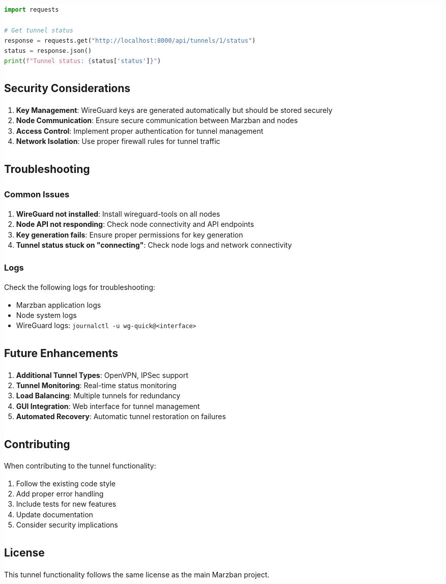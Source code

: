 ```python
import requests

# Get tunnel status
response = requests.get("http://localhost:8000/api/tunnels/1/status")
status = response.json()
print(f"Tunnel status: {status['status']}")
```

## Security Considerations

1. **Key Management**: WireGuard keys are generated automatically but should be stored securely
2. **Node Communication**: Ensure secure communication between Marzban and nodes
3. **Access Control**: Implement proper authentication for tunnel management
4. **Network Isolation**: Use proper firewall rules for tunnel traffic

## Troubleshooting

### Common Issues

1. **WireGuard not installed**: Install wireguard-tools on all nodes
2. **Node API not responding**: Check node connectivity and API endpoints
3. **Key generation fails**: Ensure proper permissions for key generation
4. **Tunnel status stuck on "connecting"**: Check node logs and network connectivity

### Logs

Check the following logs for troubleshooting:
- Marzban application logs
- Node system logs
- WireGuard logs: `journalctl -u wg-quick@<interface>`

## Future Enhancements

1. **Additional Tunnel Types**: OpenVPN, IPSec support
2. **Tunnel Monitoring**: Real-time status monitoring
3. **Load Balancing**: Multiple tunnels for redundancy
4. **GUI Integration**: Web interface for tunnel management
5. **Automated Recovery**: Automatic tunnel restoration on failures

## Contributing

When contributing to the tunnel functionality:

1. Follow the existing code style
2. Add proper error handling
3. Include tests for new features
4. Update documentation
5. Consider security implications

## License

This tunnel functionality follows the same license as the main Marzban project.
